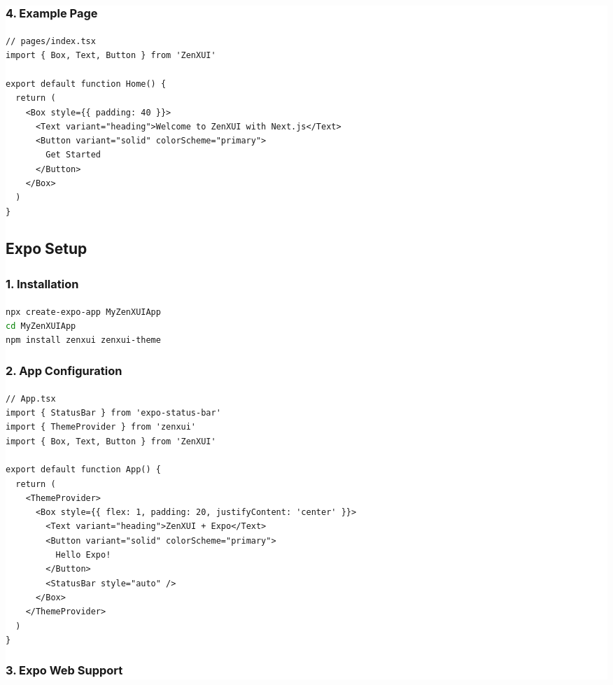 ### 4. Example Page

```tsx
// pages/index.tsx
import { Box, Text, Button } from 'ZenXUI'

export default function Home() {
  return (
    <Box style={{ padding: 40 }}>
      <Text variant="heading">Welcome to ZenXUI with Next.js</Text>
      <Button variant="solid" colorScheme="primary">
        Get Started
      </Button>
    </Box>
  )
}
```

## Expo Setup

### 1. Installation

```bash
npx create-expo-app MyZenXUIApp
cd MyZenXUIApp
npm install zenxui zenxui-theme
```

### 2. App Configuration

```tsx
// App.tsx
import { StatusBar } from 'expo-status-bar'
import { ThemeProvider } from 'zenxui'
import { Box, Text, Button } from 'ZenXUI'

export default function App() {
  return (
    <ThemeProvider>
      <Box style={{ flex: 1, padding: 20, justifyContent: 'center' }}>
        <Text variant="heading">ZenXUI + Expo</Text>
        <Button variant="solid" colorScheme="primary">
          Hello Expo!
        </Button>
        <StatusBar style="auto" />
      </Box>
    </ThemeProvider>
  )
}
```

### 3. Expo Web Support
